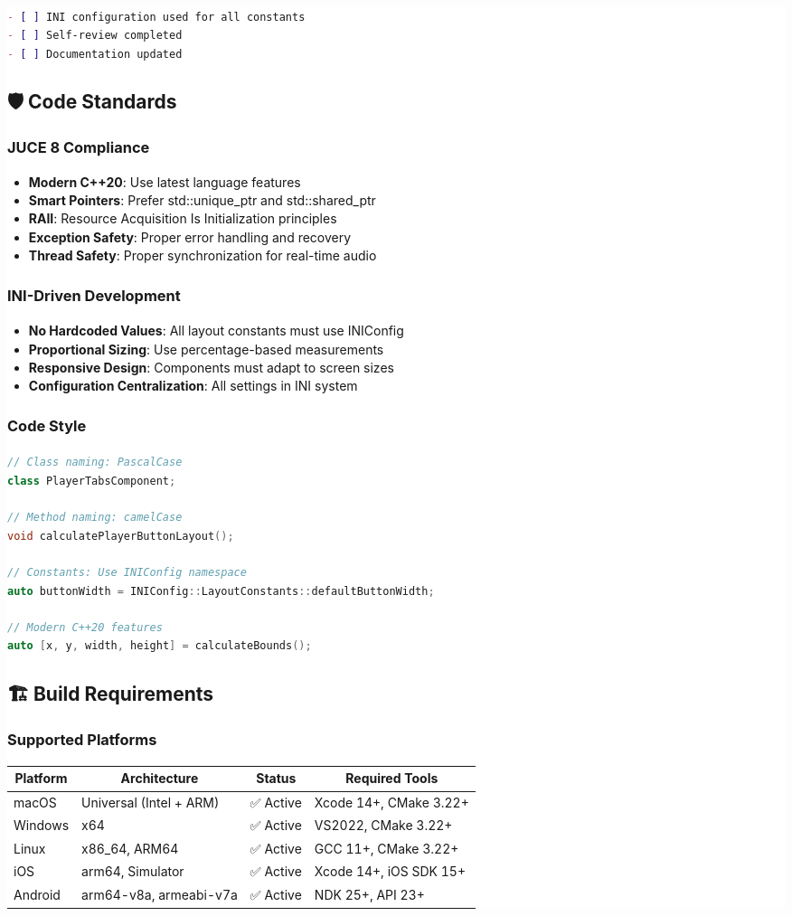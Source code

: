 ```markdown
- [ ] INI configuration used for all constants
- [ ] Self-review completed
- [ ] Documentation updated
```

## 🛡️ Code Standards

### JUCE 8 Compliance
- **Modern C++20**: Use latest language features
- **Smart Pointers**: Prefer std::unique_ptr and std::shared_ptr
- **RAII**: Resource Acquisition Is Initialization principles
- **Exception Safety**: Proper error handling and recovery
- **Thread Safety**: Proper synchronization for real-time audio

### INI-Driven Development
- **No Hardcoded Values**: All layout constants must use INIConfig
- **Proportional Sizing**: Use percentage-based measurements
- **Responsive Design**: Components must adapt to screen sizes
- **Configuration Centralization**: All settings in INI system

### Code Style
```cpp
// Class naming: PascalCase
class PlayerTabsComponent;

// Method naming: camelCase
void calculatePlayerButtonLayout();

// Constants: Use INIConfig namespace
auto buttonWidth = INIConfig::LayoutConstants::defaultButtonWidth;

// Modern C++20 features
auto [x, y, width, height] = calculateBounds();
```

## 🏗️ Build Requirements

### Supported Platforms
| Platform | Architecture | Status | Required Tools |
|----------|-------------|---------|----------------|
| macOS | Universal (Intel + ARM) | ✅ Active | Xcode 14+, CMake 3.22+ |
| Windows | x64 | ✅ Active | VS2022, CMake 3.22+ |
| Linux | x86_64, ARM64 | ✅ Active | GCC 11+, CMake 3.22+ |
| iOS | arm64, Simulator | ✅ Active | Xcode 14+, iOS SDK 15+ |
| Android | arm64-v8a, armeabi-v7a | ✅ Active | NDK 25+, API 23+ |
